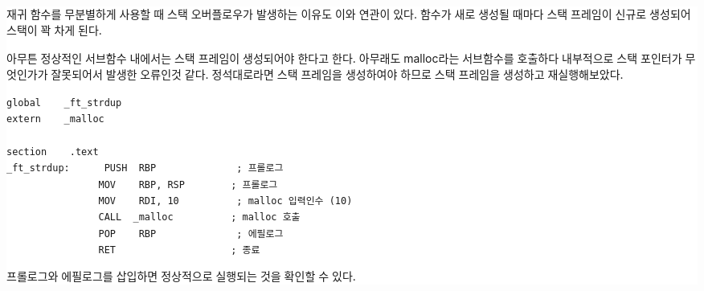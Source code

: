 재귀 함수를 무분별하게 사용할 때 스택 오버플로우가 발생하는 이유도 이와 연관이 있다. 함수가 새로 생성될 때마다 스택 프레임이 신규로 생성되어 스택이 꽉 차게 된다.

아무튼 정상적인 서브함수 내에서는 스택 프레임이 생성되어야 한다고 한다. 아무래도 malloc라는 서브함수를 호출하다 내부적으로 스택 포인터가 무엇인가가 잘못되어서 발생한 오류인것 같다. 정석대로라면 스택 프레임을 생성하여야 하므로 스택 프레임을 생성하고 재실행해보았다.

```assembly
global    _ft_strdup
extern    _malloc

section    .text
_ft_strdup:      PUSH  RBP              ; 프롤로그
                MOV    RBP, RSP        ; 프롤로그
                MOV    RDI, 10          ; malloc 입력인수 (10)
                CALL  _malloc          ; malloc 호출
                POP    RBP              ; 에필로그
                RET                    ; 종료
```

프롤로그와 에필로그를 삽입하면 정상적으로 실행되는 것을 확인할 수 있다.
